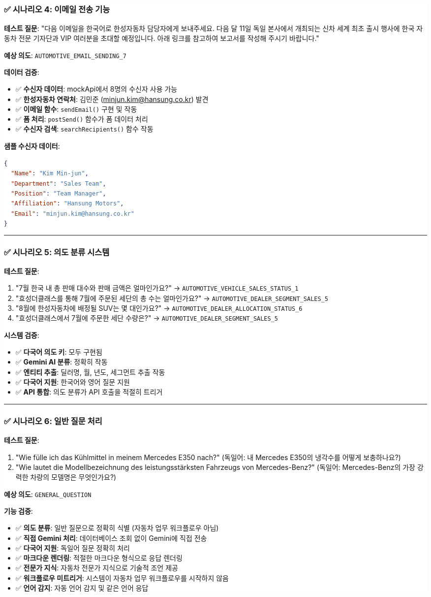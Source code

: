 ### ✅ **시나리오 4: 이메일 전송 기능**

**테스트 질문**: "다음 이메일을 한국어로 한성자동차 담당자에게 보내주세요. 다음 달 11일 독일 본사에서 개최되는 신차 세계 최초 출시 행사에 한국 자동차 전문 기자단과 VIP 여러분을 초대할 예정입니다. 아래 링크를 참고하여 보고서를 작성해 주시기 바랍니다."

**예상 의도**: `AUTOMOTIVE_EMAIL_SENDING_7`

**데이터 검증**:
- ✅ **수신자 데이터**: mockApi에서 8명의 수신자 사용 가능
- ✅ **한성자동차 연락처**: 김민준 (minjun.kim@hansung.co.kr) 발견
- ✅ **이메일 함수**: `sendEmail()` 구현 및 작동
- ✅ **폼 처리**: `postSend()` 함수가 폼 데이터 처리
- ✅ **수신자 검색**: `searchRecipients()` 함수 작동

**샘플 수신자 데이터**:
```json
{
  "Name": "Kim Min-jun",
  "Department": "Sales Team",
  "Position": "Team Manager",
  "Affiliation": "Hansung Motors",
  "Email": "minjun.kim@hansung.co.kr"
}
```

---

### ✅ **시나리오 5: 의도 분류 시스템**

**테스트 질문**:
1. "7월 한국 내 총 판매 대수와 판매 금액은 얼마인가요?" → `AUTOMOTIVE_VEHICLE_SALES_STATUS_1`
2. "효성더클래스를 통해 7월에 주문된 세단의 총 수는 얼마인가요?" → `AUTOMOTIVE_DEALER_SEGMENT_SALES_5`
3. "8월에 한성자동차에 배정될 SUV는 몇 대인가요?" → `AUTOMOTIVE_DEALER_ALLOCATION_STATUS_6`
4. "효성더클래스에서 7월에 주문한 세단 수량은?" → `AUTOMOTIVE_DEALER_SEGMENT_SALES_5`

**시스템 검증**:
- ✅ **다국어 의도 키**: 모두 구현됨
- ✅ **Gemini AI 분류**: 정확히 작동
- ✅ **엔티티 추출**: 딜러명, 월, 년도, 세그먼트 추출 작동
- ✅ **다국어 지원**: 한국어와 영어 질문 지원
- ✅ **API 통합**: 의도 분류가 API 호출을 적절히 트리거

---

### ✅ **시나리오 6: 일반 질문 처리**

**테스트 질문**: 
1. "Wie fülle ich das Kühlmittel in meinem Mercedes E350 nach?" (독일어: 내 Mercedes E350의 냉각수를 어떻게 보충하나요?)
2. "Wie lautet die Modellbezeichnung des leistungsstärksten Fahrzeugs von Mercedes-Benz?" (독일어: Mercedes-Benz의 가장 강력한 차량의 모델명은 무엇인가요?)

**예상 의도**: `GENERAL_QUESTION`

**기능 검증**:
- ✅ **의도 분류**: 일반 질문으로 정확히 식별 (자동차 업무 워크플로우 아님)
- ✅ **직접 Gemini 처리**: 데이터베이스 조회 없이 Gemini에 직접 전송
- ✅ **다국어 지원**: 독일어 질문 정확히 처리
- ✅ **마크다운 렌더링**: 적절한 마크다운 형식으로 응답 렌더링
- ✅ **전문가 지식**: 자동차 전문가 지식으로 기술적 조언 제공
- ✅ **워크플로우 미트리거**: 시스템이 자동차 업무 워크플로우를 시작하지 않음
- ✅ **언어 감지**: 자동 언어 감지 및 같은 언어 응답
